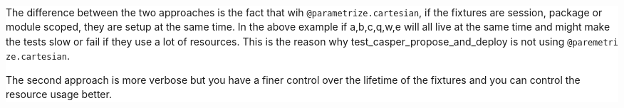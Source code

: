 The difference between the two approaches is the fact that wih `@parametrize.cartesian`, if the fixtures are session, 
package or module scoped, they are setup at the same time. In the above example if a,b,c,q,w,e will all live at the same 
time and might make the tests slow or fail if they use a lot of resources. This is the reason why test_casper_propose_and_deploy 
is not using `@paremetrize.cartesian`.

The second approach is more verbose but you have a finer control over the lifetime of the fixtures and you can control 
the resource usage better.

